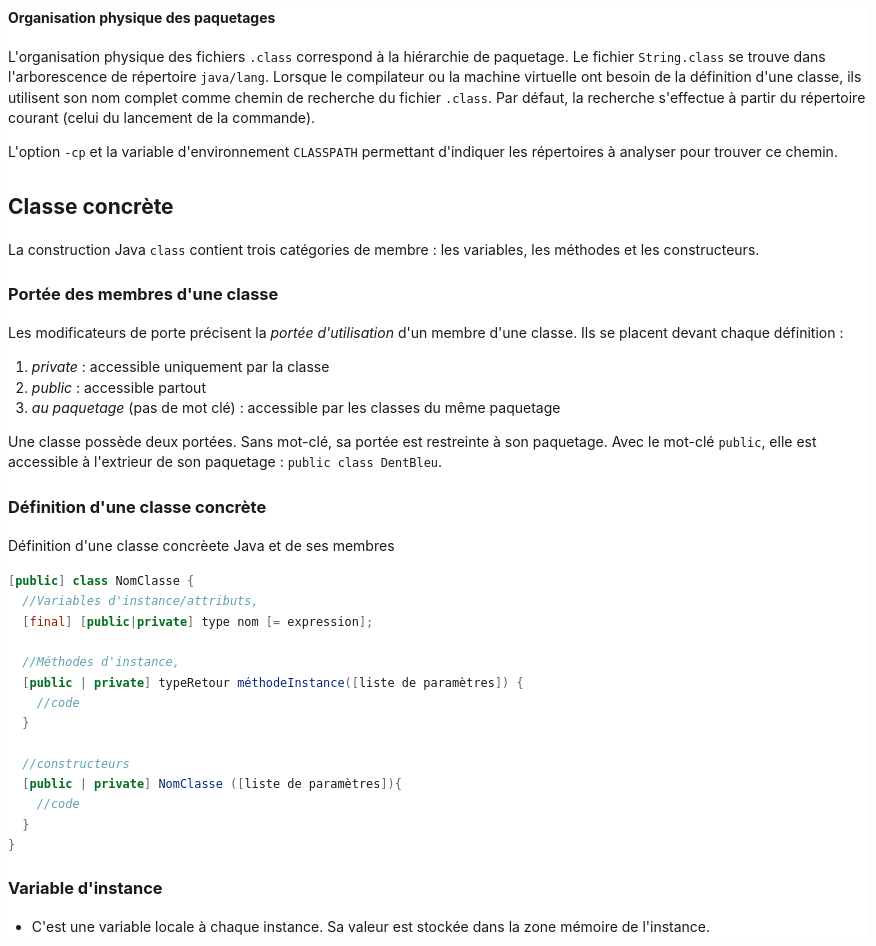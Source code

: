 #### Organisation physique des paquetages

L'organisation physique des fichiers `.class` correspond à la hiérarchie de
paquetage. Le fichier `String.class` se trouve dans l'arborescence de répertoire
`java/lang`. Lorsque le compilateur ou la machine virtuelle ont besoin de la
définition d'une classe, ils utilisent son nom complet comme chemin de recherche
du fichier `.class`. Par défaut, la recherche s'effectue à partir du répertoire
courant (celui du lancement de la commande).

L'option `-cp` et la variable d'environnement `CLASSPATH` permettant d'indiquer
les répertoires à analyser pour trouver ce chemin.

## Classe concrète

La construction Java `class` contient trois catégories de membre : les
variables, les méthodes et les constructeurs.

### Portée des membres d'une classe

Les modificateurs de porte précisent la *portée d'utilisation* d'un membre d'une
classe. Ils se placent devant chaque définition :

1. *private* : accessible uniquement par la classe
2. *public* : accessible partout
3. *au paquetage* (pas de mot clé) : accessible par les classes du même paquetage

Une classe possède deux portées. Sans mot-clé, sa portée est restreinte à son
paquetage. Avec le mot-clé `public`, elle est accessible à l'extrieur de son
paquetage : `public class DentBleu`.

### Définition d'une classe concrète

Définition d'une classe concrèete Java et de ses membres

```java
[public] class NomClasse { 
  //Variables d'instance/attributs,
  [final] [public|private] type nom [= expression];
  
  //Méthodes d'instance,
  [public | private] typeRetour méthodeInstance([liste de paramètres]) {
    //code
  }
  
  //constructeurs
  [public | private] NomClasse ([liste de paramètres]){
    //code
  }
}
```

### Variable d'instance

+ C'est une variable locale à chaque instance. Sa valeur est stockée dans la
  zone mémoire de l'instance.
